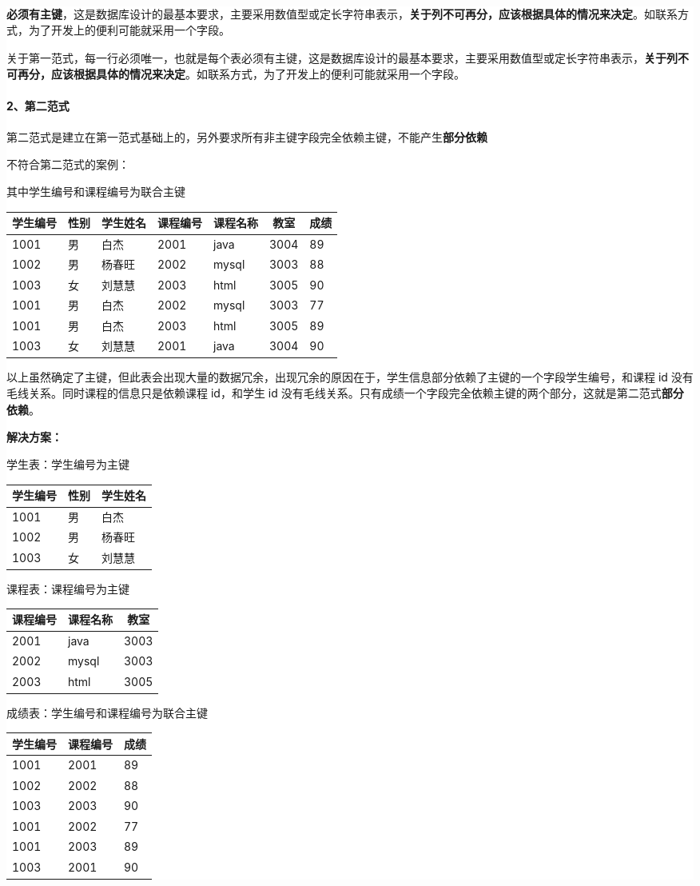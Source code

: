 **必须有主键**，这是数据库设计的最基本要求，主要采用数值型或定长字符串表示，**关于列不可再分，应该根据具体的情况来决定**。如联系方式，为了开发上的便利可能就采用一个字段。

关于第一范式，每一行必须唯一，也就是每个表必须有主键，这是数据库设计的最基本要求，主要采用数值型或定长字符串表示，**关于列不可再分，应该根据具体的情况来决定**。如联系方式，为了开发上的便利可能就采用一个字段。

#### 2、第二范式

第二范式是建立在第一范式基础上的，另外要求所有非主键字段完全依赖主键，不能产生**部分依赖**

不符合第二范式的案例：

其中学生编号和课程编号为联合主键

| 学生编号 | 性别 | 学生姓名 | 课程编号 | 课程名称 | 教室 | 成绩 |
| -------- | ---- | -------- | -------- | -------- | ---- | ---- |
| 1001     | 男   | 白杰     | 2001     | java     | 3004 | 89   |
| 1002     | 男   | 杨春旺   | 2002     | mysql    | 3003 | 88   |
| 1003     | 女   | 刘慧慧   | 2003     | html     | 3005 | 90   |
| 1001     | 男   | 白杰     | 2002     | mysql    | 3003 | 77   |
| 1001     | 男   | 白杰     | 2003     | html     | 3005 | 89   |
| 1003     | 女   | 刘慧慧   | 2001     | java     | 3004 | 90   |

以上虽然确定了主键，但此表会出现大量的数据冗余，出现冗余的原因在于，学生信息部分依赖了主键的一个字段学生编号，和课程 id 没有毛线关系。同时课程的信息只是依赖课程 id，和学生 id 没有毛线关系。只有成绩一个字段完全依赖主键的两个部分，这就是第二范式**部分依赖**。

**解决方案：**

学生表：学生编号为主键

| 学生编号 | 性别 | 学生姓名 |
| -------- | ---- | -------- |
| 1001     | 男   | 白杰     |
| 1002     | 男   | 杨春旺   |
| 1003     | 女   | 刘慧慧   |

课程表：课程编号为主键

| 课程编号 | 课程名称 | 教室 |
| -------- | -------- | ---- |
| 2001     | java     | 3003 |
| 2002     | mysql    | 3003 |
| 2003     | html     | 3005 |

成绩表：学生编号和课程编号为联合主键

| 学生编号 | 课程编号 | 成绩 |
| -------- | -------- | ---- |
| 1001     | 2001     | 89   |
| 1002     | 2002     | 88   |
| 1003     | 2003     | 90   |
| 1001     | 2002     | 77   |
| 1001     | 2003     | 89   |
| 1003     | 2001     | 90   |
